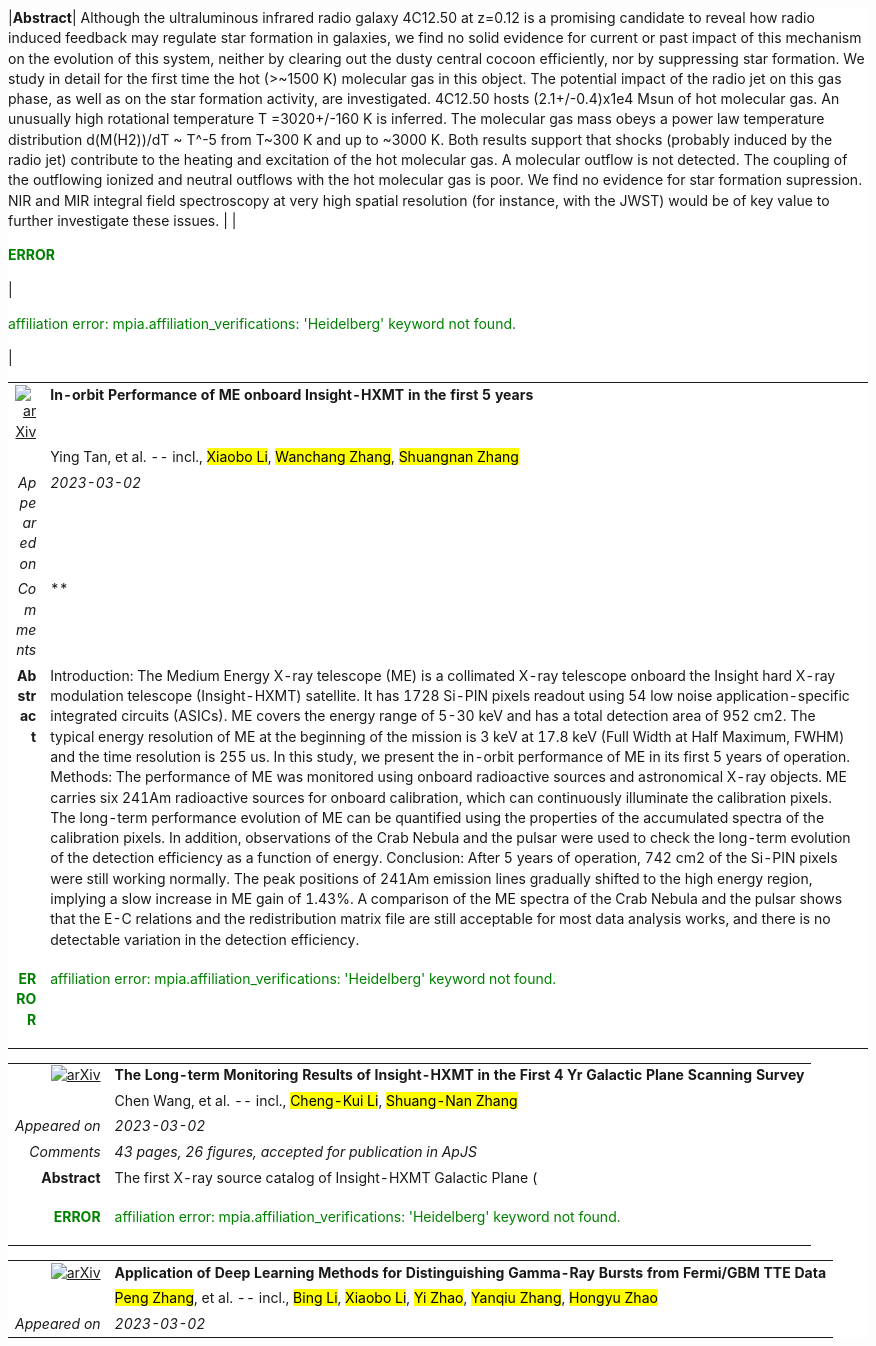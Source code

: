 |**Abstract**| Although the ultraluminous infrared radio galaxy 4C12.50 at z=0.12 is a promising candidate to reveal how radio induced feedback may regulate star formation in galaxies, we find no solid evidence for current or past impact of this mechanism on the evolution of this system, neither by clearing out the dusty central cocoon efficiently, nor by suppressing star formation. We study in detail for the first time the hot (>~1500 K) molecular gas in this object. The potential impact of the radio jet on this gas phase, as well as on the star formation activity, are investigated. 4C12.50 hosts (2.1+/-0.4)x1e4 Msun of hot molecular gas. An unusually high rotational temperature T =3020+/-160 K is inferred. The molecular gas mass obeys a power law temperature distribution d(M(H2))/dT ~ T^-5 from T~300 K and up to ~3000 K. Both results support that shocks (probably induced by the radio jet) contribute to the heating and excitation of the hot molecular gas. A molecular outflow is not detected. The coupling of the outflowing ionized and neutral outflows with the hot molecular gas is poor. We find no evidence for star formation supression. NIR and MIR integral field spectroscopy at very high spatial resolution (for instance, with the JWST) would be of key value to further investigate these issues. |
|<p style="color:green"> **ERROR** </p>| <p style="color:green">affiliation error: mpia.affiliation_verifications: 'Heidelberg' keyword not found.</p> |


|||
|---:|:---|
| [![arXiv](https://img.shields.io/badge/arXiv-arXiv:2303.00339-b31b1b.svg)](https://arxiv.org/abs/arXiv:2303.00339) | **In-orbit Performance of ME onboard Insight-HXMT in the first 5 years**  |
|| Ying Tan, et al. -- incl., <mark>Xiaobo Li</mark>, <mark>Wanchang Zhang</mark>, <mark>Shuangnan Zhang</mark> |
|*Appeared on*| *2023-03-02*|
|*Comments*| **|
|**Abstract**| Introduction: The Medium Energy X-ray telescope (ME) is a collimated X-ray telescope onboard the Insight hard X-ray modulation telescope (Insight-HXMT) satellite. It has 1728 Si-PIN pixels readout using 54 low noise application-specific integrated circuits (ASICs). ME covers the energy range of 5-30 keV and has a total detection area of 952 cm2. The typical energy resolution of ME at the beginning of the mission is 3 keV at 17.8 keV (Full Width at Half Maximum, FWHM) and the time resolution is 255 us. In this study, we present the in-orbit performance of ME in its first 5 years of operation. Methods: The performance of ME was monitored using onboard radioactive sources and astronomical X-ray objects. ME carries six 241Am radioactive sources for onboard calibration, which can continuously illuminate the calibration pixels. The long-term performance evolution of ME can be quantified using the properties of the accumulated spectra of the calibration pixels. In addition, observations of the Crab Nebula and the pulsar were used to check the long-term evolution of the detection efficiency as a function of energy. Conclusion: After 5 years of operation, 742 cm2 of the Si-PIN pixels were still working normally. The peak positions of 241Am emission lines gradually shifted to the high energy region, implying a slow increase in ME gain of 1.43%. A comparison of the ME spectra of the Crab Nebula and the pulsar shows that the E-C relations and the redistribution matrix file are still acceptable for most data analysis works, and there is no detectable variation in the detection efficiency. |
|<p style="color:green"> **ERROR** </p>| <p style="color:green">affiliation error: mpia.affiliation_verifications: 'Heidelberg' keyword not found.</p> |


|||
|---:|:---|
| [![arXiv](https://img.shields.io/badge/arXiv-arXiv:2303.00360-b31b1b.svg)](https://arxiv.org/abs/arXiv:2303.00360) | **The Long-term Monitoring Results of Insight-HXMT in the First 4 Yr  Galactic Plane Scanning Survey**  |
|| Chen Wang, et al. -- incl., <mark>Cheng-Kui Li</mark>, <mark>Shuang-Nan Zhang</mark> |
|*Appeared on*| *2023-03-02*|
|*Comments*| *43 pages, 26 figures, accepted for publication in ApJS*|
|**Abstract**| The first X-ray source catalog of Insight-HXMT Galactic Plane (|b|<10deg) Scanning Survey (GPSS) is presented based on the data accumulated from June 2017 to August 2021. The 4 yr limit sensitivities at main energy bands can reach 8.2x10^(-12) erg/s/cm^2} (2-6 keV), 4.21x10^(-11) erg/s/cm^2 (7-40 keV) and 2.78x10^(-11) erg/s/cm^2 (25-100 keV). More than 1300 sources have been monitored at a wide band (1$-$100\,keV), of which 223 sources have a signal-to-noise ratio greater than 5. We combined the GPSS data of Insight-HXMT and MAXI and found it is feasible to obtain more complete long-term light curves from their scanning results. The flux variabilities at different energy bands of the 223 bright sources are analyzed based on the excess variances. It is found that the fluxes of X-ray binaries are more active than those of supernova remnants and isolated pulsars. Different types of binaries, e.g., low-mass X-ray binaries (LMXBs), high-mass X-ray binaries (HMXBs), neutron star binaries, and black hole binaries, also distinctively show different regularities. In addition, the relations between the hardness ratio (HR) and excess variances, and HR and source types are analyzed. It is obvious that the HRs of HMXBs tend to be harder than those of LMXBs and HMXBs tend to be more active than those of LMXBs. |
|<p style="color:green"> **ERROR** </p>| <p style="color:green">affiliation error: mpia.affiliation_verifications: 'Heidelberg' keyword not found.</p> |


|||
|---:|:---|
| [![arXiv](https://img.shields.io/badge/arXiv-arXiv:2303.00370-b31b1b.svg)](https://arxiv.org/abs/arXiv:2303.00370) | **Application of Deep Learning Methods for Distinguishing Gamma-Ray Bursts  from Fermi/GBM TTE Data**  |
|| <mark>Peng Zhang</mark>, et al. -- incl., <mark>Bing Li</mark>, <mark>Xiaobo Li</mark>, <mark>Yi Zhao</mark>, <mark>Yanqiu Zhang</mark>, <mark>Hongyu Zhao</mark> |
|*Appeared on*| *2023-03-02*|